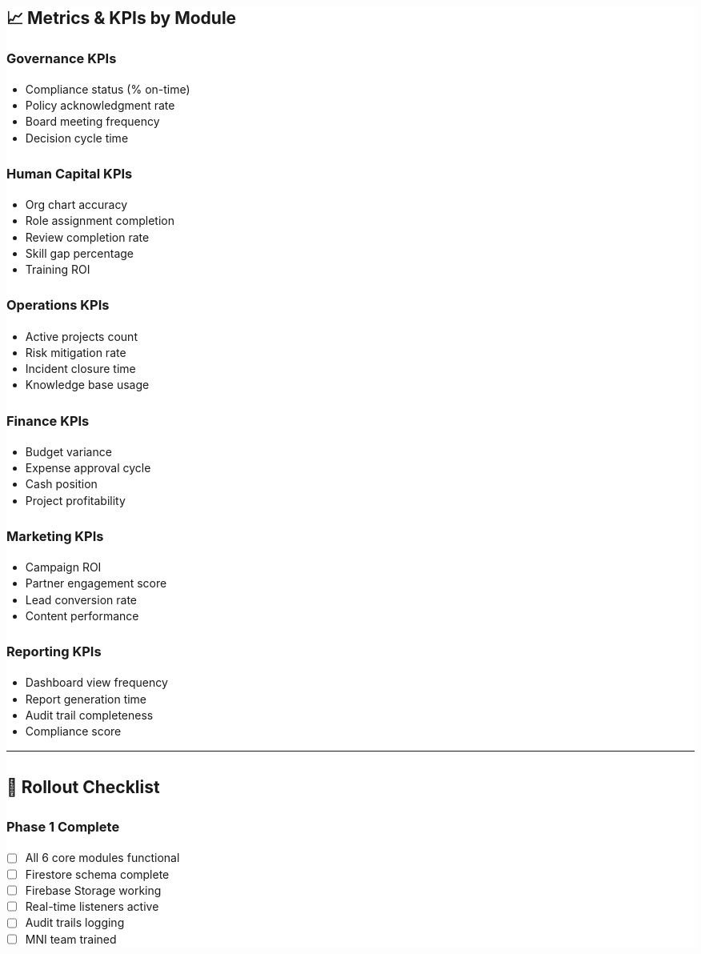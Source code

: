 
## 📈 Metrics & KPIs by Module

### Governance KPIs
- Compliance status (% on-time)
- Policy acknowledgment rate
- Board meeting frequency
- Decision cycle time

### Human Capital KPIs
- Org chart accuracy
- Role assignment completion
- Review completion rate
- Skill gap percentage
- Training ROI

### Operations KPIs
- Active projects count
- Risk mitigation rate
- Incident closure time
- Knowledge base usage

### Finance KPIs
- Budget variance
- Expense approval cycle
- Cash position
- Project profitability

### Marketing KPIs
- Campaign ROI
- Partner engagement score
- Lead conversion rate
- Content performance

### Reporting KPIs
- Dashboard view frequency
- Report generation time
- Audit trail completeness
- Compliance score

---

## 🚀 Rollout Checklist

### Phase 1 Complete
- [ ] All 6 core modules functional
- [ ] Firestore schema complete
- [ ] Firebase Storage working
- [ ] Real-time listeners active
- [ ] Audit trails logging
- [ ] MNI team trained
